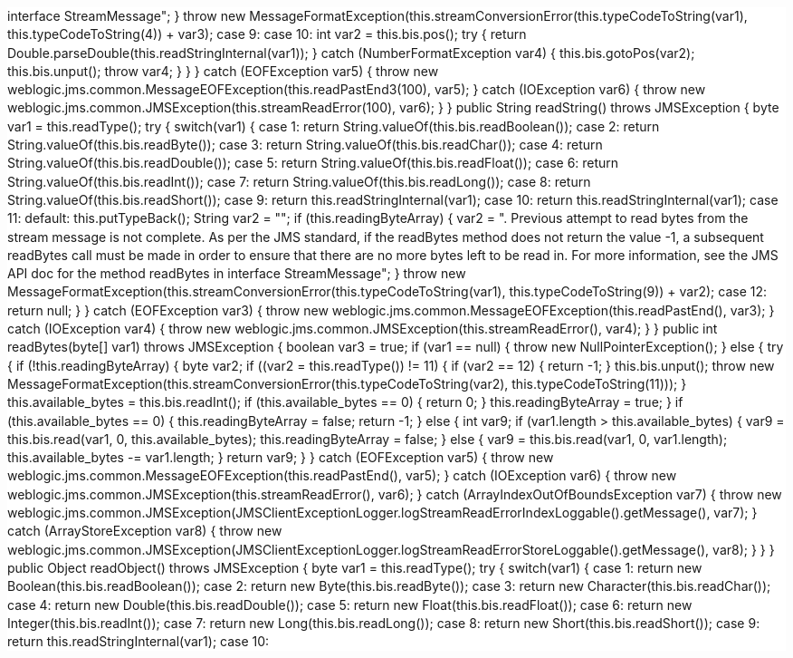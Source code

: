 interface StreamMessage";                    }                    throw new MessageFormatException(this.streamConversionError(this.typeCodeToString(var1), this.typeCodeToString(4)) + var3);                case 9:                case 10:                    int var2 = this.bis.pos();                    try {                        return Double.parseDouble(this.readStringInternal(var1));                    } catch (NumberFormatException var4) {                        this.bis.gotoPos(var2);                        this.bis.unput();                        throw var4;                    }            }        } catch (EOFException var5) {            throw new weblogic.jms.common.MessageEOFException(this.readPastEnd3(100), var5);        } catch (IOException var6) {            throw new weblogic.jms.common.JMSException(this.streamReadError(100), var6);        }    }    public String readString() throws JMSException {        byte var1 = this.readType();        try {            switch(var1) {                case 1:                    return String.valueOf(this.bis.readBoolean());                case 2:                    return String.valueOf(this.bis.readByte());                case 3:                    return String.valueOf(this.bis.readChar());                case 4:                    return String.valueOf(this.bis.readDouble());                case 5:                    return String.valueOf(this.bis.readFloat());                case 6:                    return String.valueOf(this.bis.readInt());                case 7:                    return String.valueOf(this.bis.readLong());                case 8:                    return String.valueOf(this.bis.readShort());                case 9:                    return this.readStringInternal(var1);                case 10:                    return this.readStringInternal(var1);                case 11:                default:                    this.putTypeBack();                    String var2 = "";                    if (this.readingByteArray) {                        var2 = ". Previous attempt to read bytes from the stream message is not complete. As per the JMS standard, if the readBytes method does not return the value -1, a subsequent readBytes call must be made in order to ensure that there are no more bytes left to be read in. For more information, see the JMS API doc for the method readBytes in interface StreamMessage";                    }                    throw new MessageFormatException(this.streamConversionError(this.typeCodeToString(var1), this.typeCodeToString(9)) + var2);                case 12:                    return null;            }        } catch (EOFException var3) {            throw new weblogic.jms.common.MessageEOFException(this.readPastEnd(), var3);        } catch (IOException var4) {            throw new weblogic.jms.common.JMSException(this.streamReadError(), var4);        }    }    public int readBytes(byte[] var1) throws JMSException {        boolean var3 = true;        if (var1 == null) {            throw new NullPointerException();        } else {            try {                if (!this.readingByteArray) {                    byte var2;                    if ((var2 = this.readType()) != 11) {                        if (var2 == 12) {                            return -1;                        }                        this.bis.unput();                        throw new MessageFormatException(this.streamConversionError(this.typeCodeToString(var2), this.typeCodeToString(11)));                    }                    this.available_bytes = this.bis.readInt();                    if (this.available_bytes == 0) {                        return 0;                    }                    this.readingByteArray = true;                }                if (this.available_bytes == 0) {                    this.readingByteArray = false;                    return -1;                } else {                    int var9;                    if (var1.length > this.available_bytes) {                        var9 = this.bis.read(var1, 0, this.available_bytes);                        this.readingByteArray = false;                    } else {                        var9 = this.bis.read(var1, 0, var1.length);                        this.available_bytes -= var1.length;                    }                    return var9;                }            } catch (EOFException var5) {                throw new weblogic.jms.common.MessageEOFException(this.readPastEnd(), var5);            } catch (IOException var6) {                throw new weblogic.jms.common.JMSException(this.streamReadError(), var6);            } catch (ArrayIndexOutOfBoundsException var7) {                throw new weblogic.jms.common.JMSException(JMSClientExceptionLogger.logStreamReadErrorIndexLoggable().getMessage(), var7);            } catch (ArrayStoreException var8) {                throw new weblogic.jms.common.JMSException(JMSClientExceptionLogger.logStreamReadErrorStoreLoggable().getMessage(), var8);            }        }    }    public Object readObject() throws JMSException {        byte var1 = this.readType();        try {            switch(var1) {                case 1:                    return new Boolean(this.bis.readBoolean());                case 2:                    return new Byte(this.bis.readByte());                case 3:                    return new Character(this.bis.readChar());                case 4:                    return new Double(this.bis.readDouble());                case 5:                    return new Float(this.bis.readFloat());                case 6:                    return new Integer(this.bis.readInt());                case 7:                    return new Long(this.bis.readLong());                case 8:                    return new Short(this.bis.readShort());                case 9:                    return this.readStringInternal(var1);                case 10: